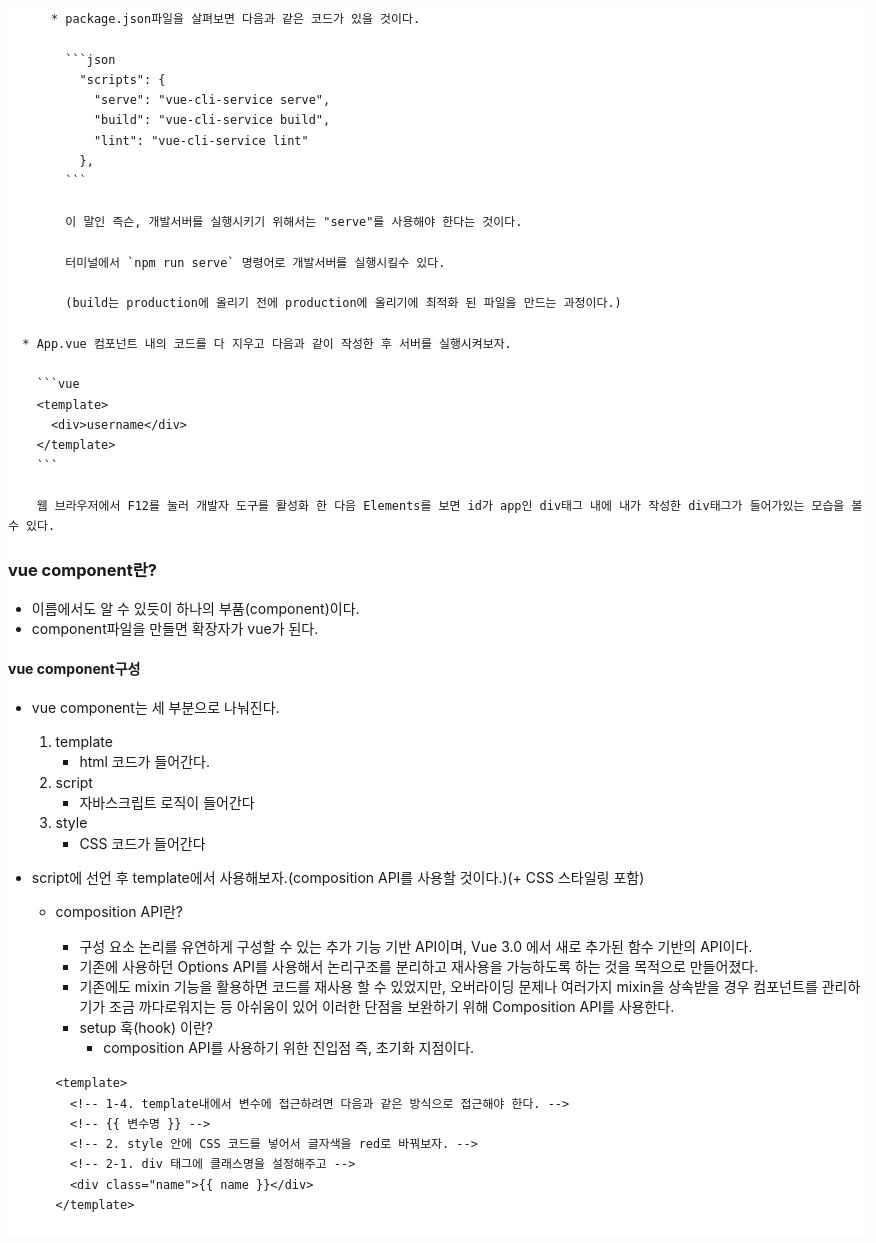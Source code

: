           * package.json파일을 살펴보면 다음과 같은 코드가 있을 것이다.

            ```json
              "scripts": {
                "serve": "vue-cli-service serve",
                "build": "vue-cli-service build",
                "lint": "vue-cli-service lint"
              },
            ```
            
            이 말인 즉슨, 개발서버를 실행시키기 위해서는 "serve"를 사용해야 한다는 것이다.
            
            터미널에서 `npm run serve` 명령어로 개발서버를 실행시킬수 있다.
            
            (build는 production에 올리기 전에 production에 올리기에 최적화 된 파일을 만드는 과정이다.)
        
      * App.vue 컴포넌트 내의 코드를 다 지우고 다음과 같이 작성한 후 서버를 실행시켜보자.
      
        ```vue
        <template>
          <div>username</div>
        </template>
        ```
      
        웹 브라우저에서 F12를 눌러 개발자 도구를 활성화 한 다음 Elements를 보면 id가 app인 div태그 내에 내가 작성한 div태그가 들어가있는 모습을 볼 수 있다.
    
    

### vue component란?

* 이름에서도 알 수 있듯이 하나의 부품(component)이다.
* component파일을 만들면 확장자가 vue가 된다.

#### vue component구성

* vue component는 세 부분으로 나눠진다.
  1. template
     * html 코드가 들어간다.
  2. script
     * 자바스크립트 로직이 들어간다
  3. style
     * CSS 코드가 들어간다

* script에 선언 후 template에서 사용해보자.(composition API를 사용할 것이다.)(+ CSS 스타일링 포함)

  * composition API란?

    * 구성 요소 논리를 유연하게 구성할 수 있는 추가 기능 기반 API이며, Vue 3.0 에서 새로 추가된 함수 기반의 API이다.
    * 기존에 사용하던 Options API를 사용해서 논리구조를 분리하고 재사용을 가능하도록 하는 것을 목적으로 만들어졌다.
    * 기존에도 mixin 기능을 활용하면 코드를 재사용 할 수 있었지만, 오버라이딩 문제나 여러가지 mixin을 상속받을 경우 컴포넌트를 관리하기가 조금 까다로워지는 등 아쉬움이 있어 이러한 단점을 보완하기 위해 Composition API를 사용한다.
    * setup 훅(hook) 이란?
      * composition API를 사용하기 위한 진입점 즉, 초기화 지점이다.
    
    ```vue
    <template>
      <!-- 1-4. template내에서 변수에 접근하려면 다음과 같은 방식으로 접근해야 한다. -->
      <!-- {{ 변수명 }} -->
      <!-- 2. style 안에 CSS 코드를 넣어서 글자색을 red로 바꿔보자. -->
      <!-- 2-1. div 태그에 클래스명을 설정해주고 -->
      <div class="name">{{ name }}</div>
    </template>
    